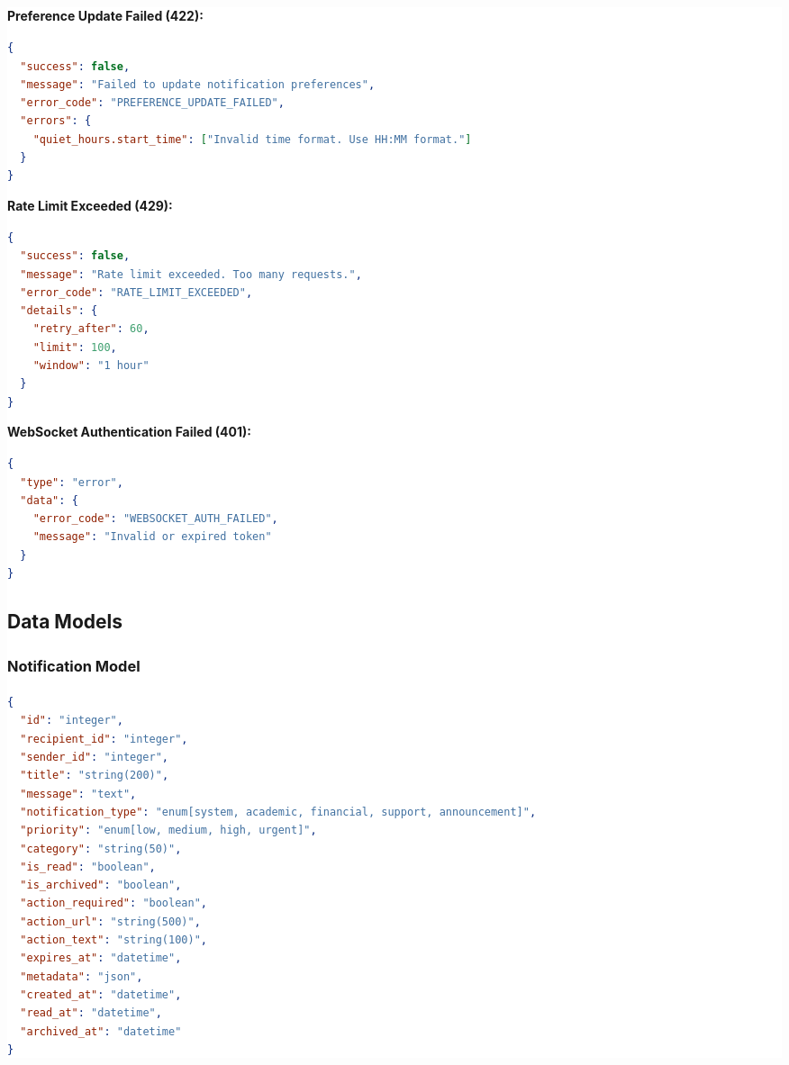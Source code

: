 **Preference Update Failed (422):**
```json
{
  "success": false,
  "message": "Failed to update notification preferences",
  "error_code": "PREFERENCE_UPDATE_FAILED",
  "errors": {
    "quiet_hours.start_time": ["Invalid time format. Use HH:MM format."]
  }
}
```

**Rate Limit Exceeded (429):**
```json
{
  "success": false,
  "message": "Rate limit exceeded. Too many requests.",
  "error_code": "RATE_LIMIT_EXCEEDED",
  "details": {
    "retry_after": 60,
    "limit": 100,
    "window": "1 hour"
  }
}
```

**WebSocket Authentication Failed (401):**
```json
{
  "type": "error",
  "data": {
    "error_code": "WEBSOCKET_AUTH_FAILED",
    "message": "Invalid or expired token"
  }
}
```

## Data Models

### Notification Model
```json
{
  "id": "integer",
  "recipient_id": "integer",
  "sender_id": "integer",
  "title": "string(200)",
  "message": "text",
  "notification_type": "enum[system, academic, financial, support, announcement]",
  "priority": "enum[low, medium, high, urgent]",
  "category": "string(50)",
  "is_read": "boolean",
  "is_archived": "boolean",
  "action_required": "boolean",
  "action_url": "string(500)",
  "action_text": "string(100)",
  "expires_at": "datetime",
  "metadata": "json",
  "created_at": "datetime",
  "read_at": "datetime",
  "archived_at": "datetime"
}
```
